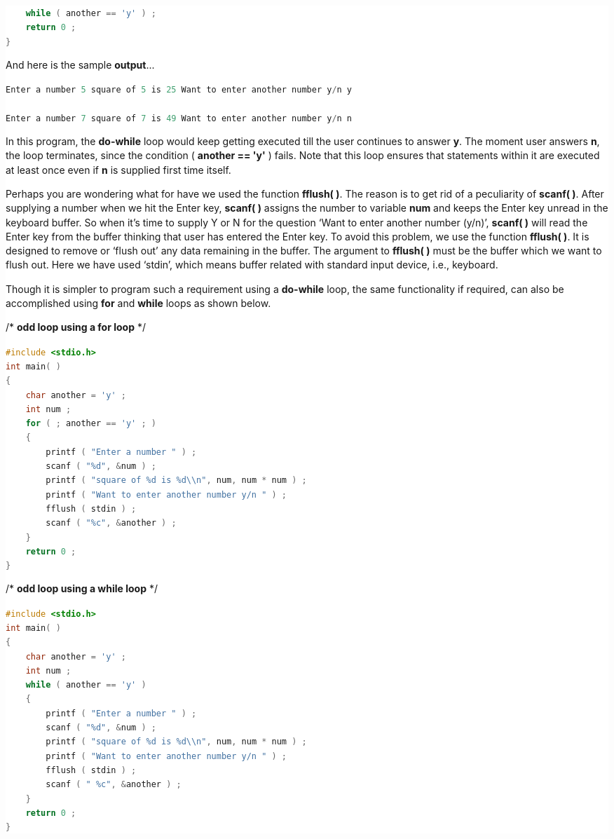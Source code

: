 ```c
    while ( another == 'y' ) ; 
    return 0 ; 
}
```
And here is the sample **output**...
```c
Enter a number 5 square of 5 is 25 Want to enter another number y/n y

Enter a number 7 square of 7 is 49 Want to enter another number y/n n
```
In this program, the **do-while** loop would keep getting executed till the user continues to answer **y**. The moment user answers **n**, the loop terminates, since the condition ( **another == 'y'** ) fails. Note that this loop ensures that statements within it are executed at least once even if **n** is supplied first time itself.

Perhaps you are wondering what for have we used the function **fflush( )**. The reason is to get rid of a peculiarity of **scanf( )**. After supplying a number when we hit the Enter key, **scanf( )** assigns the number to variable **num** and keeps the Enter key unread in the keyboard buffer. So when it’s time to supply Y or N for the question ‘Want to enter another number (y/n)’, **scanf( )** will read the Enter key from the buffer thinking that user has entered the Enter key. To avoid this problem, we use the function **fflush( )**. It is designed to remove or ‘flush out’ any data remaining in the buffer. The argument to **fflush( )** must be the buffer which we want to flush out. Here we have used ‘stdin’, which means buffer related with standard input device, i.e., keyboard.

Though it is simpler to program such a requirement using a **do-while** loop, the same functionality if required, can also be accomplished using **for** and **while** loops as shown below.

/* **odd loop using a for loop** */ 
```c
#include <stdio.h> 
int main( ) 
{ 
    char another = 'y' ; 
    int num ; 
    for ( ; another == 'y' ; ) 
    { 
        printf ( "Enter a number " ) ; 
        scanf ( "%d", &num ) ; 
        printf ( "square of %d is %d\\n", num, num * num ) ;
        printf ( "Want to enter another number y/n " ) ; 
        fflush ( stdin ) ; 
        scanf ( "%c", &another ) ; 
    } 
    return 0 ; 
}
```

/* **odd loop using a while loop** */
```c
#include <stdio.h> 
int main( ) 
{ 
    char another = 'y' ; 
    int num ; 
    while ( another == 'y' ) 
    { 
        printf ( "Enter a number " ) ; 
        scanf ( "%d", &num ) ; 
        printf ( "square of %d is %d\\n", num, num * num ) ; 
        printf ( "Want to enter another number y/n " ) ; 
        fflush ( stdin ) ; 
        scanf ( " %c", &another ) ; 
    } 
    return 0 ; 
}
```
